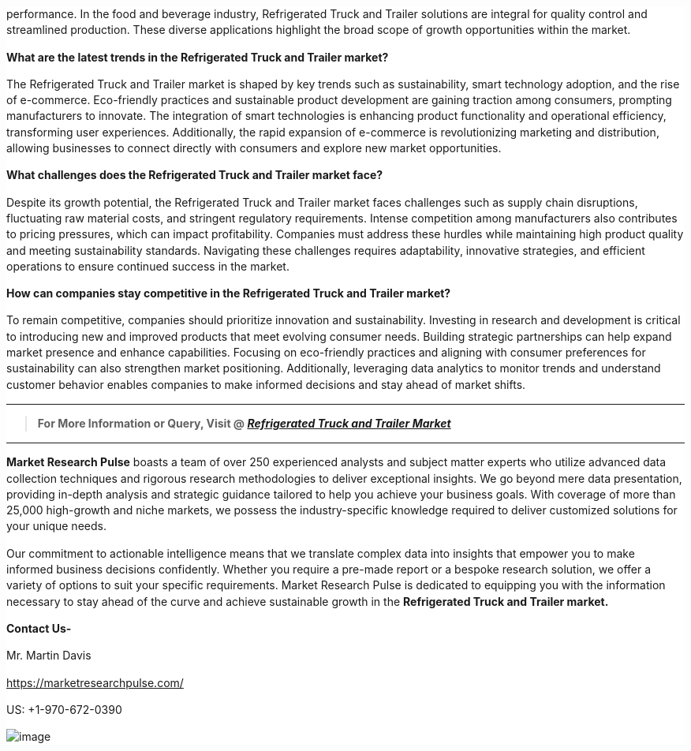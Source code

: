 performance. In the food and beverage industry, Refrigerated Truck and Trailer solutions are integral for quality control and streamlined production. These diverse applications highlight the broad scope of growth opportunities within the market.</p><p><strong>What are the latest trends in the Refrigerated Truck and Trailer market?</strong></p><p>The Refrigerated Truck and Trailer market is shaped by key trends such as sustainability, smart technology adoption, and the rise of e-commerce. Eco-friendly practices and sustainable product development are gaining traction among consumers, prompting manufacturers to innovate. The integration of smart technologies is enhancing product functionality and operational efficiency, transforming user experiences. Additionally, the rapid expansion of e-commerce is revolutionizing marketing and distribution, allowing businesses to connect directly with consumers and explore new market opportunities.</p><p><strong>What challenges does the Refrigerated Truck and Trailer market face?</strong></p><p>Despite its growth potential, the Refrigerated Truck and Trailer market faces challenges such as supply chain disruptions, fluctuating raw material costs, and stringent regulatory requirements. Intense competition among manufacturers also contributes to pricing pressures, which can impact profitability. Companies must address these hurdles while maintaining high product quality and meeting sustainability standards. Navigating these challenges requires adaptability, innovative strategies, and efficient operations to ensure continued success in the market.</p><p><strong>How can companies stay competitive in the Refrigerated Truck and Trailer market?</strong></p><p>To remain competitive, companies should prioritize innovation and sustainability. Investing in research and development is critical to introducing new and improved products that meet evolving consumer needs. Building strategic partnerships can help expand market presence and enhance capabilities. Focusing on eco-friendly practices and aligning with consumer preferences for sustainability can also strengthen market positioning. Additionally, leveraging data analytics to monitor trends and understand customer behavior enables companies to make informed decisions and stay ahead of market shifts.</p><hr /><blockquote><p><strong>For More Information or Query, Visit @&nbsp;<em><a href="https://marketresearchpulse.com/report/15264/refrigerated-truck-and-trailer-market?utm_source=Linkedin&utm_medium=019">Refrigerated Truck and Trailer Market</a></em></strong></p></blockquote><hr /><p><strong>Market Research Pulse</strong> boasts a team of over 250 experienced analysts and subject matter experts who utilize advanced data collection techniques and rigorous research methodologies to deliver exceptional insights. We go beyond mere data presentation, providing in-depth analysis and strategic guidance tailored to help you achieve your business goals. With coverage of more than 25,000 high-growth and niche markets, we possess the industry-specific knowledge required to deliver customized solutions for your unique needs.</p><p>Our commitment to actionable intelligence means that we translate complex data into insights that empower you to make informed business decisions confidently. Whether you require a pre-made report or a bespoke research solution, we offer a variety of options to suit your specific requirements. Market Research Pulse is dedicated to equipping you with the information necessary to stay ahead of the curve and achieve sustainable growth in the <strong>Refrigerated Truck and Trailer market.</strong></p><p><strong>Contact Us-</strong></p><p>Mr. Martin Davis</p><p>https://marketresearchpulse.com/</p><p>US: +1-970-672-0390</p>
![image](https://github.com/user-attachments/assets/0b95bded-bcb0-4640-8881-de810a73761b)
